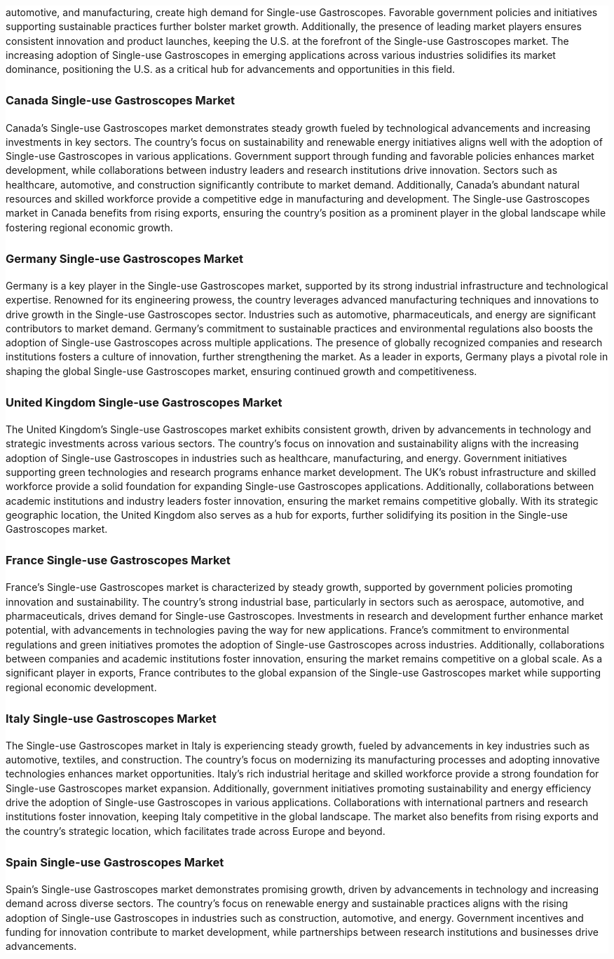 automotive, and manufacturing, create high demand for Single-use Gastroscopes. Favorable government policies and initiatives supporting sustainable practices further bolster market growth. Additionally, the presence of leading market players ensures consistent innovation and product launches, keeping the U.S. at the forefront of the Single-use Gastroscopes market. The increasing adoption of Single-use Gastroscopes in emerging applications across various industries solidifies its market dominance, positioning the U.S. as a critical hub for advancements and opportunities in this field.</p><h3>Canada Single-use Gastroscopes Market</h3><p>Canada&rsquo;s Single-use Gastroscopes market demonstrates steady growth fueled by technological advancements and increasing investments in key sectors. The country&rsquo;s focus on sustainability and renewable energy initiatives aligns well with the adoption of Single-use Gastroscopes in various applications. Government support through funding and favorable policies enhances market development, while collaborations between industry leaders and research institutions drive innovation. Sectors such as healthcare, automotive, and construction significantly contribute to market demand. Additionally, Canada&rsquo;s abundant natural resources and skilled workforce provide a competitive edge in manufacturing and development. The Single-use Gastroscopes market in Canada benefits from rising exports, ensuring the country&rsquo;s position as a prominent player in the global landscape while fostering regional economic growth.</p><h3>Germany Single-use Gastroscopes Market</h3><p>Germany is a key player in the Single-use Gastroscopes market, supported by its strong industrial infrastructure and technological expertise. Renowned for its engineering prowess, the country leverages advanced manufacturing techniques and innovations to drive growth in the Single-use Gastroscopes sector. Industries such as automotive, pharmaceuticals, and energy are significant contributors to market demand. Germany&rsquo;s commitment to sustainable practices and environmental regulations also boosts the adoption of Single-use Gastroscopes across multiple applications. The presence of globally recognized companies and research institutions fosters a culture of innovation, further strengthening the market. As a leader in exports, Germany plays a pivotal role in shaping the global Single-use Gastroscopes market, ensuring continued growth and competitiveness.</p><h3>United Kingdom Single-use Gastroscopes Market</h3><p>The United Kingdom&rsquo;s Single-use Gastroscopes market exhibits consistent growth, driven by advancements in technology and strategic investments across various sectors. The country&rsquo;s focus on innovation and sustainability aligns with the increasing adoption of Single-use Gastroscopes in industries such as healthcare, manufacturing, and energy. Government initiatives supporting green technologies and research programs enhance market development. The UK&rsquo;s robust infrastructure and skilled workforce provide a solid foundation for expanding Single-use Gastroscopes applications. Additionally, collaborations between academic institutions and industry leaders foster innovation, ensuring the market remains competitive globally. With its strategic geographic location, the United Kingdom also serves as a hub for exports, further solidifying its position in the Single-use Gastroscopes market.</p><h3>France Single-use Gastroscopes Market</h3><p>France&rsquo;s Single-use Gastroscopes market is characterized by steady growth, supported by government policies promoting innovation and sustainability. The country&rsquo;s strong industrial base, particularly in sectors such as aerospace, automotive, and pharmaceuticals, drives demand for Single-use Gastroscopes. Investments in research and development further enhance market potential, with advancements in technologies paving the way for new applications. France&rsquo;s commitment to environmental regulations and green initiatives promotes the adoption of Single-use Gastroscopes across industries. Additionally, collaborations between companies and academic institutions foster innovation, ensuring the market remains competitive on a global scale. As a significant player in exports, France contributes to the global expansion of the Single-use Gastroscopes market while supporting regional economic development.</p><h3>Italy Single-use Gastroscopes Market</h3><p>The Single-use Gastroscopes market in Italy is experiencing steady growth, fueled by advancements in key industries such as automotive, textiles, and construction. The country&rsquo;s focus on modernizing its manufacturing processes and adopting innovative technologies enhances market opportunities. Italy&rsquo;s rich industrial heritage and skilled workforce provide a strong foundation for Single-use Gastroscopes market expansion. Additionally, government initiatives promoting sustainability and energy efficiency drive the adoption of Single-use Gastroscopes in various applications. Collaborations with international partners and research institutions foster innovation, keeping Italy competitive in the global landscape. The market also benefits from rising exports and the country&rsquo;s strategic location, which facilitates trade across Europe and beyond.</p><h3>Spain Single-use Gastroscopes Market</h3><p>Spain&rsquo;s Single-use Gastroscopes market demonstrates promising growth, driven by advancements in technology and increasing demand across diverse sectors. The country&rsquo;s focus on renewable energy and sustainable practices aligns with the rising adoption of Single-use Gastroscopes in industries such as construction, automotive, and energy. Government incentives and funding for innovation contribute to market development, while partnerships between research institutions and businesses drive advancements.